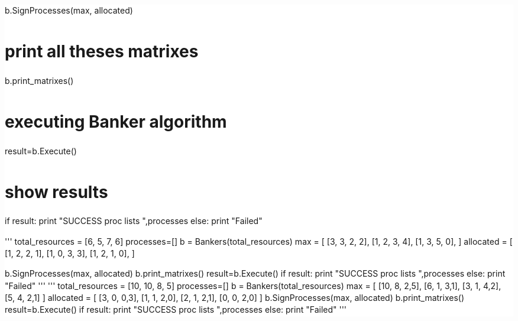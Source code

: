 b.SignProcesses(max, allocated)
# print all theses matrixes
b.print_matrixes()
# executing Banker algorithm
result=b.Execute()
# show results
if result:
    print "SUCCESS proc lists ",processes
else:
    print "Failed"

'''
total_resources = [6, 5, 7, 6]
processes=[]
b = Bankers(total_resources)
max = [
     [3, 3, 2, 2],
     [1, 2, 3, 4],
     [1, 3, 5, 0],
]
allocated = [
     [1, 2, 2, 1],
     [1, 0, 3, 3],
     [1, 2, 1, 0],
]

b.SignProcesses(max, allocated)
b.print_matrixes()
result=b.Execute()
if result:
    print "SUCCESS proc lists ",processes
else:
    print "Failed"
'''
'''
total_resources = [10, 10, 8, 5]
processes=[]
b = Bankers(total_resources)
max = [
        [10, 8, 2,5],
        [6, 1, 3,1],
        [3, 1, 4,2],
        [5, 4, 2,1]
    ]
allocated = [
        [3, 0, 0,3],
        [1, 1, 2,0],
        [2, 1, 2,1],
        [0, 0, 2,0]
   ]
b.SignProcesses(max, allocated)
b.print_matrixes()
result=b.Execute()
if result:
    print "SUCCESS proc lists ",processes
else:
    print "Failed"
'''
